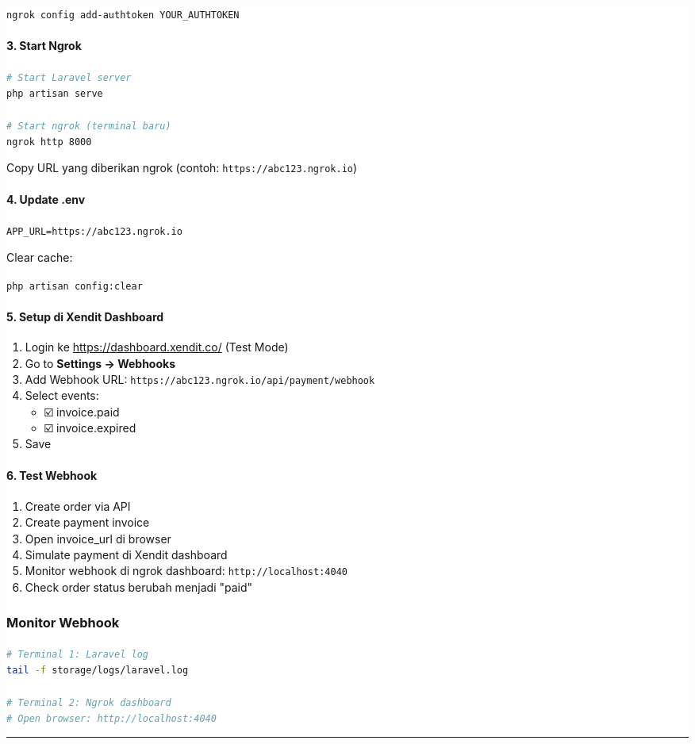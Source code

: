 ```bash
ngrok config add-authtoken YOUR_AUTHTOKEN
```

#### 3. Start Ngrok

```bash
# Start Laravel server
php artisan serve

# Start ngrok (terminal baru)
ngrok http 8000
```

Copy URL yang diberikan ngrok (contoh: `https://abc123.ngrok.io`)

#### 4. Update .env

```env
APP_URL=https://abc123.ngrok.io
```

Clear cache:
```bash
php artisan config:clear
```

#### 5. Setup di Xendit Dashboard

1. Login ke https://dashboard.xendit.co/ (Test Mode)
2. Go to **Settings → Webhooks**
3. Add Webhook URL: `https://abc123.ngrok.io/api/payment/webhook`
4. Select events:
   - ☑️ invoice.paid
   - ☑️ invoice.expired
5. Save

#### 6. Test Webhook

1. Create order via API
2. Create payment invoice
3. Open invoice_url di browser
4. Simulate payment di Xendit dashboard
5. Monitor webhook di ngrok dashboard: `http://localhost:4040`
6. Check order status berubah menjadi "paid"

### Monitor Webhook

```bash
# Terminal 1: Laravel log
tail -f storage/logs/laravel.log

# Terminal 2: Ngrok dashboard
# Open browser: http://localhost:4040
```

---
